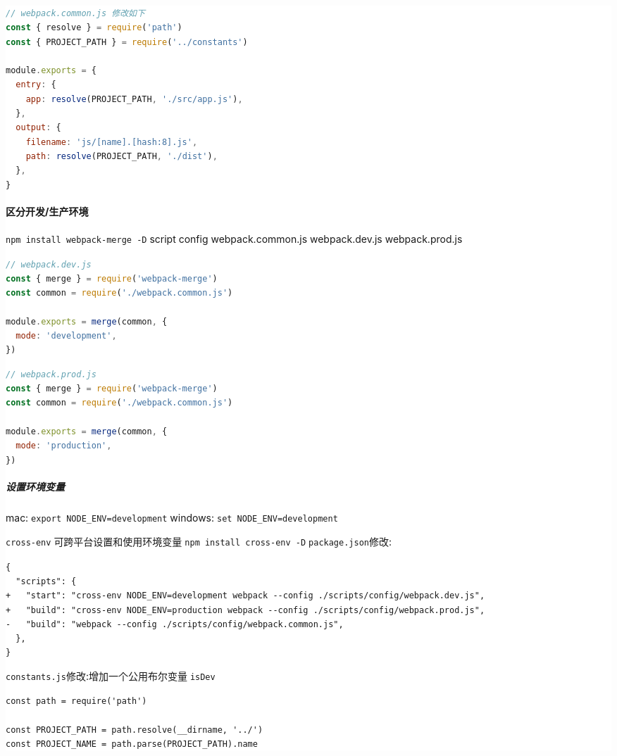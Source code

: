 
```js
// webpack.common.js 修改如下
const { resolve } = require('path')
const { PROJECT_PATH } = require('../constants')

module.exports = {
  entry: {
    app: resolve(PROJECT_PATH, './src/app.js'),
  },
  output: {
    filename: 'js/[name].[hash:8].js',
    path: resolve(PROJECT_PATH, './dist'),
  },
}
```

#### 区分开发/生产环境
`npm install webpack-merge -D`
script
    config
        webpack.common.js
        webpack.dev.js
        webpack.prod.js

```js
// webpack.dev.js
const { merge } = require('webpack-merge')
const common = require('./webpack.common.js')

module.exports = merge(common, {
  mode: 'development',
})

```
```js
// webpack.prod.js
const { merge } = require('webpack-merge')
const common = require('./webpack.common.js')

module.exports = merge(common, {
  mode: 'production',
})
```
##### 设置环境变量
mac: `export NODE_ENV=development`
windows: `set NODE_ENV=development`

`cross-env` 可跨平台设置和使用环境变量
`npm install cross-env -D`
`package.json`修改:
```git
{
  "scripts": {
+   "start": "cross-env NODE_ENV=development webpack --config ./scripts/config/webpack.dev.js",
+   "build": "cross-env NODE_ENV=production webpack --config ./scripts/config/webpack.prod.js",
-   "build": "webpack --config ./scripts/config/webpack.common.js",
  },
}
```
`constants.js`修改:增加一个公用布尔变量 `isDev`
```git
const path = require('path')

const PROJECT_PATH = path.resolve(__dirname, '../')
const PROJECT_NAME = path.parse(PROJECT_PATH).name
```